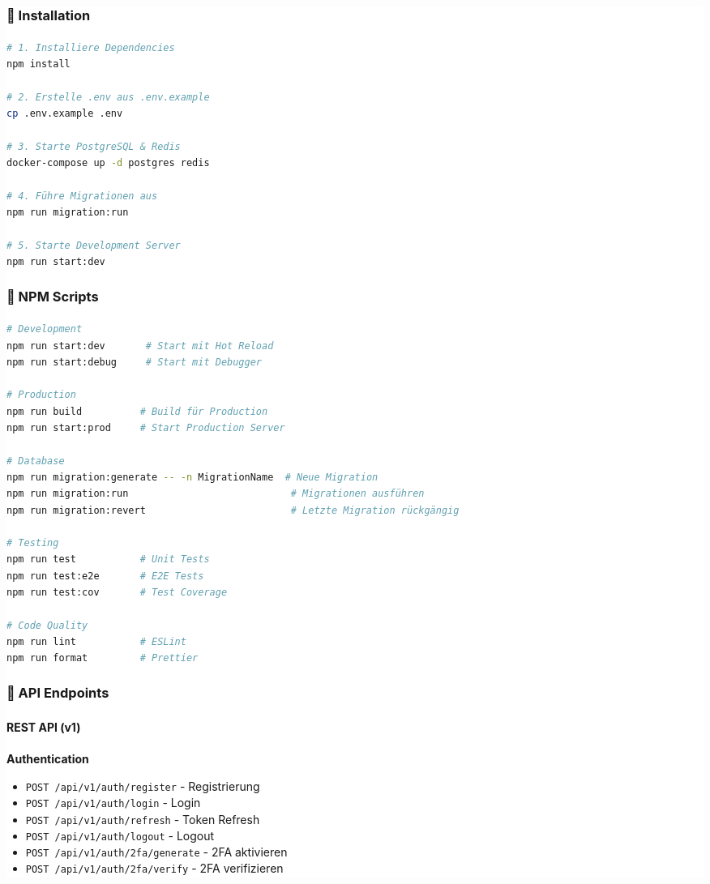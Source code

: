 ### 🚀 Installation

```bash
# 1. Installiere Dependencies
npm install

# 2. Erstelle .env aus .env.example
cp .env.example .env

# 3. Starte PostgreSQL & Redis
docker-compose up -d postgres redis

# 4. Führe Migrationen aus
npm run migration:run

# 5. Starte Development Server
npm run start:dev
```

### 🔧 NPM Scripts

```bash
# Development
npm run start:dev       # Start mit Hot Reload
npm run start:debug     # Start mit Debugger

# Production
npm run build          # Build für Production
npm run start:prod     # Start Production Server

# Database
npm run migration:generate -- -n MigrationName  # Neue Migration
npm run migration:run                            # Migrationen ausführen
npm run migration:revert                         # Letzte Migration rückgängig

# Testing
npm run test           # Unit Tests
npm run test:e2e       # E2E Tests
npm run test:cov       # Test Coverage

# Code Quality
npm run lint           # ESLint
npm run format         # Prettier
```

### 🔑 API Endpoints

#### REST API (v1)

**Authentication**
- `POST /api/v1/auth/register` - Registrierung
- `POST /api/v1/auth/login` - Login
- `POST /api/v1/auth/refresh` - Token Refresh
- `POST /api/v1/auth/logout` - Logout
- `POST /api/v1/auth/2fa/generate` - 2FA aktivieren
- `POST /api/v1/auth/2fa/verify` - 2FA verifizieren

